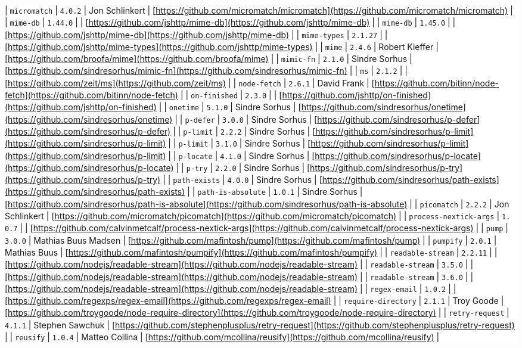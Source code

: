 | `micromatch`              | `4.0.2`    | Jon Schlinkert        | [https://github.com/micromatch/micromatch](https://github.com/micromatch/micromatch)                                                           |
| `mime-db`                 | `1.44.0`   |                       | [https://github.com/jshttp/mime-db](https://github.com/jshttp/mime-db)                                                                         |
| `mime-db`                 | `1.45.0`   |                       | [https://github.com/jshttp/mime-db](https://github.com/jshttp/mime-db)                                                                         |
| `mime-types`              | `2.1.27`   |                       | [https://github.com/jshttp/mime-types](https://github.com/jshttp/mime-types)                                                                   |
| `mime`                    | `2.4.6`    | Robert Kieffer        | [https://github.com/broofa/mime](https://github.com/broofa/mime)                                                                               |
| `mimic-fn`                | `2.1.0`    | Sindre Sorhus         | [https://github.com/sindresorhus/mimic-fn](https://github.com/sindresorhus/mimic-fn)                                                           |
| `ms`                      | `2.1.2`    |                       | [https://github.com/zeit/ms](https://github.com/zeit/ms)                                                                                       |
| `node-fetch`              | `2.6.1`    | David Frank           | [https://github.com/bitinn/node-fetch](https://github.com/bitinn/node-fetch)                                                                   |
| `on-finished`             | `2.3.0`    |                       | [https://github.com/jshttp/on-finished](https://github.com/jshttp/on-finished)                                                                 |
| `onetime`                 | `5.1.0`    | Sindre Sorhus         | [https://github.com/sindresorhus/onetime](https://github.com/sindresorhus/onetime)                                                             |
| `p-defer`                 | `3.0.0`    | Sindre Sorhus         | [https://github.com/sindresorhus/p-defer](https://github.com/sindresorhus/p-defer)                                                             |
| `p-limit`                 | `2.2.2`    | Sindre Sorhus         | [https://github.com/sindresorhus/p-limit](https://github.com/sindresorhus/p-limit)                                                             |
| `p-limit`                 | `3.1.0`    | Sindre Sorhus         | [https://github.com/sindresorhus/p-limit](https://github.com/sindresorhus/p-limit)                                                             |
| `p-locate`                | `4.1.0`    | Sindre Sorhus         | [https://github.com/sindresorhus/p-locate](https://github.com/sindresorhus/p-locate)                                                           |
| `p-try`                   | `2.2.0`    | Sindre Sorhus         | [https://github.com/sindresorhus/p-try](https://github.com/sindresorhus/p-try)                                                                 |
| `path-exists`             | `4.0.0`    | Sindre Sorhus         | [https://github.com/sindresorhus/path-exists](https://github.com/sindresorhus/path-exists)                                                     |
| `path-is-absolute`        | `1.0.1`    | Sindre Sorhus         | [https://github.com/sindresorhus/path-is-absolute](https://github.com/sindresorhus/path-is-absolute)                                           |
| `picomatch`               | `2.2.2`    | Jon Schlinkert        | [https://github.com/micromatch/picomatch](https://github.com/micromatch/picomatch)                                                             |
| `process-nextick-args`    | `1.0.7`    |                       | [https://github.com/calvinmetcalf/process-nextick-args](https://github.com/calvinmetcalf/process-nextick-args)                                 |
| `pump`                    | `3.0.0`    | Mathias Buus Madsen   | [https://github.com/mafintosh/pump](https://github.com/mafintosh/pump)                                                                         |
| `pumpify`                 | `2.0.1`    | Mathias Buus          | [https://github.com/mafintosh/pumpify](https://github.com/mafintosh/pumpify)                                                                   |
| `readable-stream`         | `2.2.11`   |                       | [https://github.com/nodejs/readable-stream](https://github.com/nodejs/readable-stream)                                                         |
| `readable-stream`         | `3.5.0`    |                       | [https://github.com/nodejs/readable-stream](https://github.com/nodejs/readable-stream)                                                         |
| `readable-stream`         | `3.6.0`    |                       | [https://github.com/nodejs/readable-stream](https://github.com/nodejs/readable-stream)                                                         |
| `regex-email`             | `1.0.2`    |                       | [https://github.com/regexps/regex-email](https://github.com/regexps/regex-email)                                                               |
| `require-directory`       | `2.1.1`    | Troy Goode            | [https://github.com/troygoode/node-require-directory](https://github.com/troygoode/node-require-directory)                                     |
| `retry-request`           | `4.1.1`    | Stephen Sawchuk       | [https://github.com/stephenplusplus/retry-request](https://github.com/stephenplusplus/retry-request)                                           |
| `reusify`                 | `1.0.4`    | Matteo Collina        | [https://github.com/mcollina/reusify](https://github.com/mcollina/reusify)                                                                     |